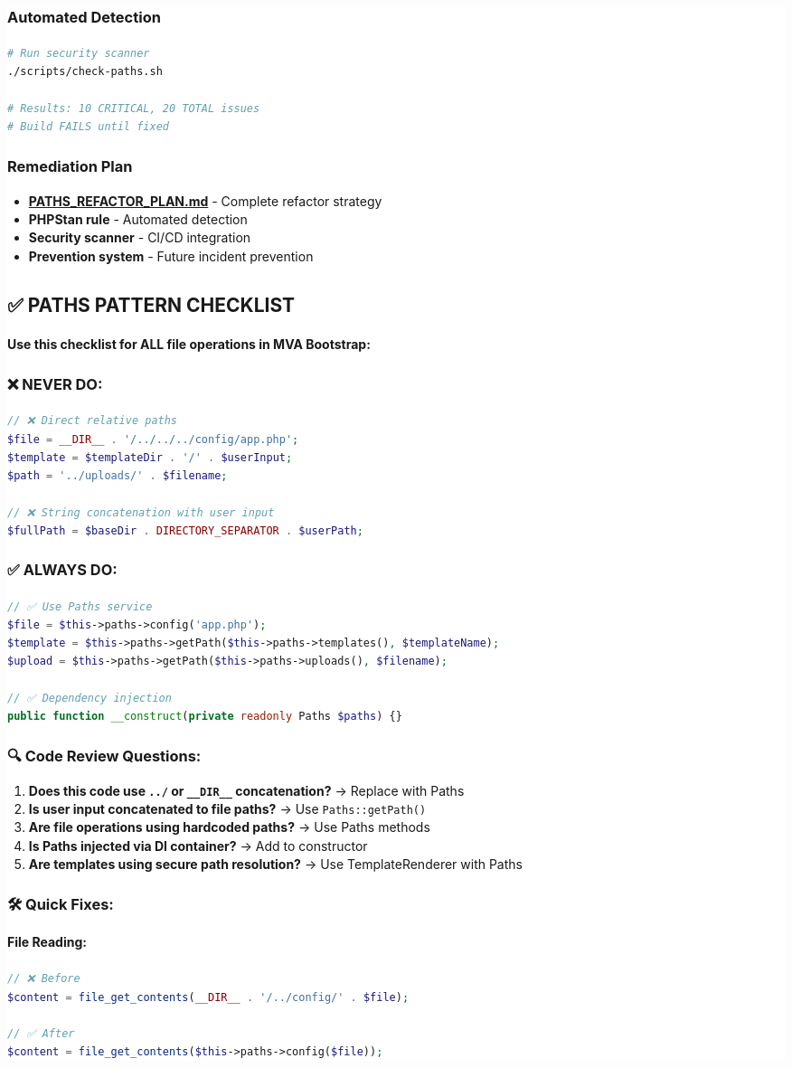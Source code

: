 ### **Automated Detection**
```bash
# Run security scanner
./scripts/check-paths.sh

# Results: 10 CRITICAL, 20 TOTAL issues
# Build FAILS until fixed
```

### **Remediation Plan**
- [**PATHS_REFACTOR_PLAN.md**](PATHS_REFACTOR_PLAN.md) - Complete refactor strategy
- **PHPStan rule** - Automated detection
- **Security scanner** - CI/CD integration
- **Prevention system** - Future incident prevention

## ✅ PATHS PATTERN CHECKLIST

**Use this checklist for ALL file operations in MVA Bootstrap:**

### ❌ NEVER DO:
```php
// ❌ Direct relative paths
$file = __DIR__ . '/../../../config/app.php';
$template = $templateDir . '/' . $userInput;
$path = '../uploads/' . $filename;

// ❌ String concatenation with user input
$fullPath = $baseDir . DIRECTORY_SEPARATOR . $userPath;
```

### ✅ ALWAYS DO:
```php
// ✅ Use Paths service
$file = $this->paths->config('app.php');
$template = $this->paths->getPath($this->paths->templates(), $templateName);
$upload = $this->paths->getPath($this->paths->uploads(), $filename);

// ✅ Dependency injection
public function __construct(private readonly Paths $paths) {}
```

### 🔍 Code Review Questions:
1. **Does this code use `../` or `__DIR__` concatenation?** → Replace with Paths
2. **Is user input concatenated to file paths?** → Use `Paths::getPath()`
3. **Are file operations using hardcoded paths?** → Use Paths methods
4. **Is Paths injected via DI container?** → Add to constructor
5. **Are templates using secure path resolution?** → Use TemplateRenderer with Paths

### 🛠️ Quick Fixes:

#### File Reading:
```php
// ❌ Before
$content = file_get_contents(__DIR__ . '/../config/' . $file);

// ✅ After
$content = file_get_contents($this->paths->config($file));
```
